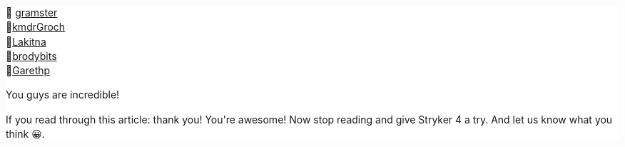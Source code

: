 🌹 [gramster](https://github.com/gramster)  
💐[kmdrGroch](https://github.com/kmdrGroch)  
🌼[Lakitna](https://github.com/Lakitna)  
🌻[brodybits](https://github.com/brodybits)  
🌺[Garethp](https://github.com/Garethp)  

You guys are incredible!

If you read through this article: thank you! You're awesome! Now stop reading and give Stryker 4 a try. And let us know what you think 😀.